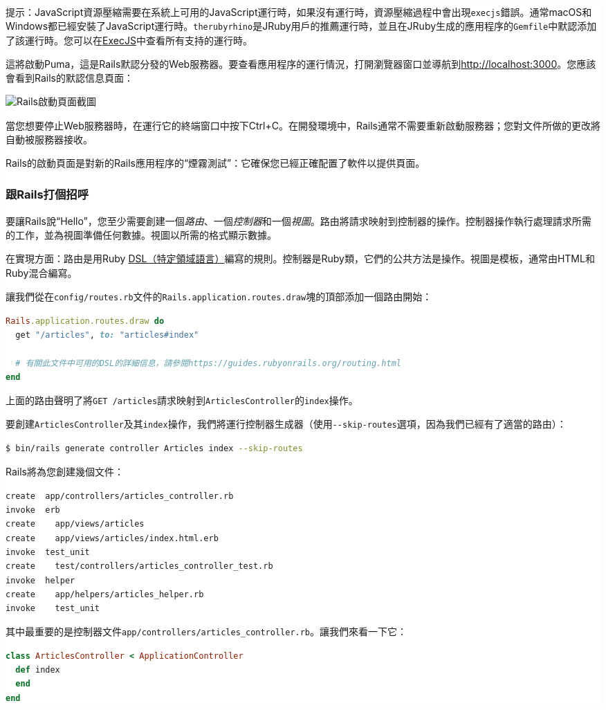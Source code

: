 提示：JavaScript資源壓縮需要在系統上可用的JavaScript運行時，如果沒有運行時，資源壓縮過程中會出現`execjs`錯誤。通常macOS和Windows都已經安裝了JavaScript運行時。`therubyrhino`是JRuby用戶的推薦運行時，並且在JRuby生成的應用程序的`Gemfile`中默認添加了該運行時。您可以在[ExecJS](https://github.com/rails/execjs#readme)中查看所有支持的運行時。

這將啟動Puma，這是Rails默認分發的Web服務器。要查看應用程序的運行情況，打開瀏覽器窗口並導航到<http://localhost:3000>。您應該會看到Rails的默認信息頁面：

![Rails啟動頁面截圖](images/getting_started/rails_welcome.png)

當您想要停止Web服務器時，在運行它的終端窗口中按下Ctrl+C。在開發環境中，Rails通常不需要重新啟動服務器；您對文件所做的更改將自動被服務器接收。

Rails的啟動頁面是對新的Rails應用程序的“煙霧測試”：它確保您已經正確配置了軟件以提供頁面。

### 跟Rails打個招呼

要讓Rails說“Hello”，您至少需要創建一個*路由*、一個*控制器*和一個*視圖*。路由將請求映射到控制器的操作。控制器操作執行處理請求所需的工作，並為視圖準備任何數據。視圖以所需的格式顯示數據。

在實現方面：路由是用Ruby [DSL（特定領域語言）](https://en.wikipedia.org/wiki/Domain-specific_language)編寫的規則。控制器是Ruby類，它們的公共方法是操作。視圖是模板，通常由HTML和Ruby混合編寫。

讓我們從在`config/routes.rb`文件的`Rails.application.routes.draw`塊的頂部添加一個路由開始：

```ruby
Rails.application.routes.draw do
  get "/articles", to: "articles#index"

  # 有關此文件中可用的DSL的詳細信息，請參閱https://guides.rubyonrails.org/routing.html
end
```

上面的路由聲明了將`GET /articles`請求映射到`ArticlesController`的`index`操作。

要創建`ArticlesController`及其`index`操作，我們將運行控制器生成器（使用`--skip-routes`選項，因為我們已經有了適當的路由）：

```bash
$ bin/rails generate controller Articles index --skip-routes
```

Rails將為您創建幾個文件：

```
create  app/controllers/articles_controller.rb
invoke  erb
create    app/views/articles
create    app/views/articles/index.html.erb
invoke  test_unit
create    test/controllers/articles_controller_test.rb
invoke  helper
create    app/helpers/articles_helper.rb
invoke    test_unit
```

其中最重要的是控制器文件`app/controllers/articles_controller.rb`。讓我們來看一下它：

```ruby
class ArticlesController < ApplicationController
  def index
  end
end
```
